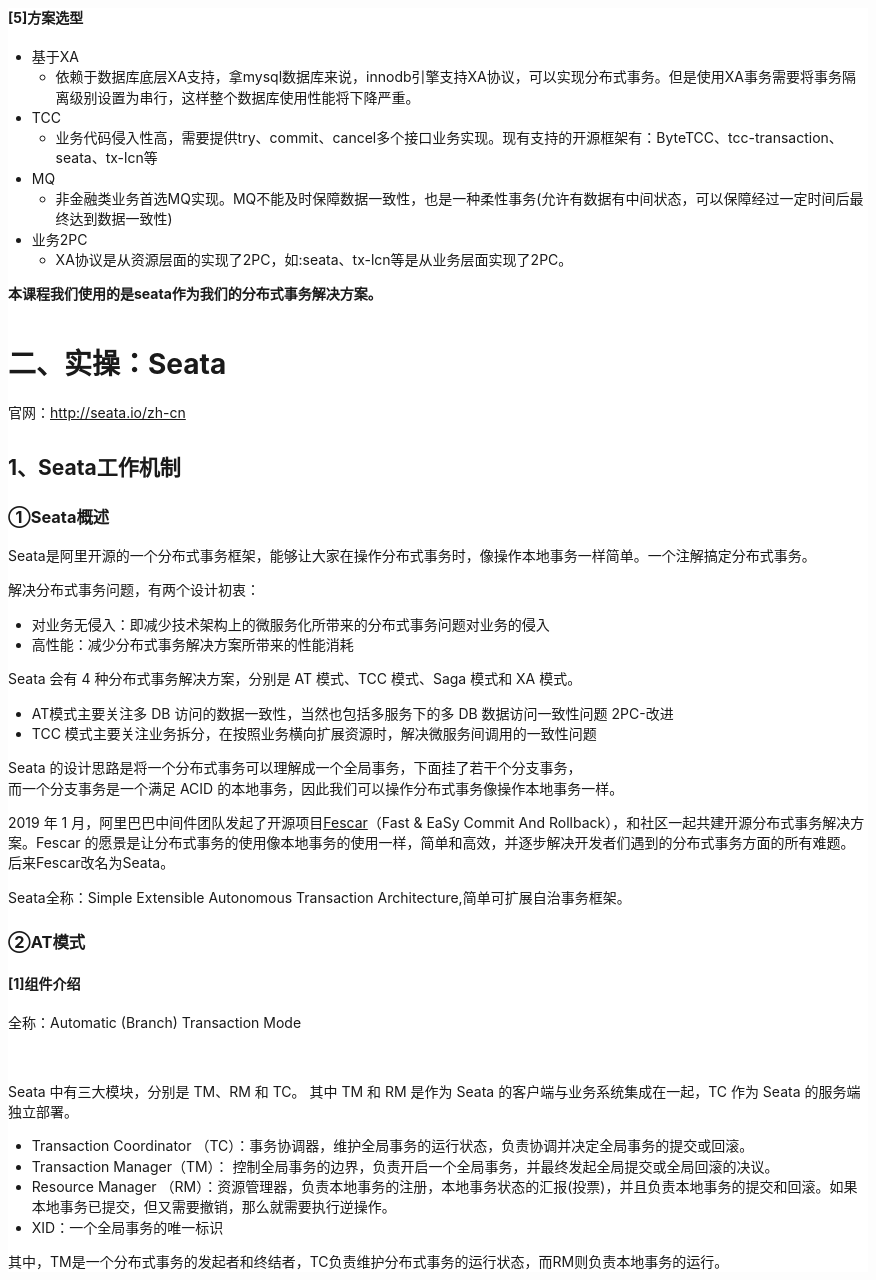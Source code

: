 #### [5]方案选型

- 基于XA
    - 依赖于数据库底层XA支持，拿mysql数据库来说，innodb引擎支持XA协议，可以实现分布式事务。但是使用XA事务需要将事务隔离级别设置为串行，这样整个数据库使用性能将下降严重。
- TCC
    - 业务代码侵入性高，需要提供try、commit、cancel多个接口业务实现。现有支持的开源框架有：ByteTCC、tcc-transaction、seata、tx-lcn等
- MQ
    - 非金融类业务首选MQ实现。MQ不能及时保障数据一致性，也是一种柔性事务(允许有数据有中间状态，可以保障经过一定时间后最终达到数据一致性)
- 业务2PC
    - XA协议是从资源层面的实现了2PC，如:seata、tx-lcn等是从业务层面实现了2PC。

**本课程我们使用的是seata作为我们的分布式事务解决方案。**

# 二、实操：Seata
官网：http://seata.io/zh-cn

## 1、Seata工作机制
### ①Seata概述
Seata是阿里开源的一个分布式事务框架，能够让大家在操作分布式事务时，像操作本地事务一样简单。一个注解搞定分布式事务。
<br/>

解决分布式事务问题，有两个设计初衷：
- 对业务无侵入：即减少技术架构上的微服务化所带来的分布式事务问题对业务的侵入
- 高性能：减少分布式事务解决方案所带来的性能消耗

Seata 会有 4 种分布式事务解决方案，分别是 AT 模式、TCC 模式、Saga 模式和 XA 模式。
- AT模式主要关注多 DB 访问的数据一致性，当然也包括多服务下的多 DB 数据访问一致性问题 2PC-改进
- TCC 模式主要关注业务拆分，在按照业务横向扩展资源时，解决微服务间调用的一致性问题

Seata 的设计思路是将一个分布式事务可以理解成一个全局事务，下面挂了若干个分支事务，<br/>
而一个分支事务是一个满足 ACID 的本地事务，因此我们可以操作分布式事务像操作本地事务一样。<br/>

2019 年 1 月，阿里巴巴中间件团队发起了开源项目[Fescar](https://www.oschina.net/p/fescar)（Fast & EaSy Commit And Rollback），和社区一起共建开源分布式事务解决方案。Fescar 的愿景是让分布式事务的使用像本地事务的使用一样，简单和高效，并逐步解决开发者们遇到的分布式事务方面的所有难题。<br/>
后来Fescar改名为Seata。<br/>

Seata全称：Simple Extensible Autonomous Transaction Architecture,简单可扩展自治事务框架。<br/>

### ②AT模式
#### [1]组件介绍
全称：Automatic (Branch) Transaction Mode

<br/>

Seata 中有三大模块，分别是 TM、RM 和 TC。 其中 TM 和 RM 是作为 Seata 的客户端与业务系统集成在一起，TC 作为 Seata 的服务端独立部署。

- Transaction Coordinator （TC）：事务协调器，维护全局事务的运行状态，负责协调并决定全局事务的提交或回滚。
- Transaction Manager（TM）： 控制全局事务的边界，负责开启一个全局事务，并最终发起全局提交或全局回滚的决议。
- Resource Manager （RM）：资源管理器，负责本地事务的注册，本地事务状态的汇报(投票)，并且负责本地事务的提交和回滚。如果本地事务已提交，但又需要撤销，那么就需要执行逆操作。
- XID：一个全局事务的唯一标识

其中，TM是一个分布式事务的发起者和终结者，TC负责维护分布式事务的运行状态，而RM则负责本地事务的运行。

